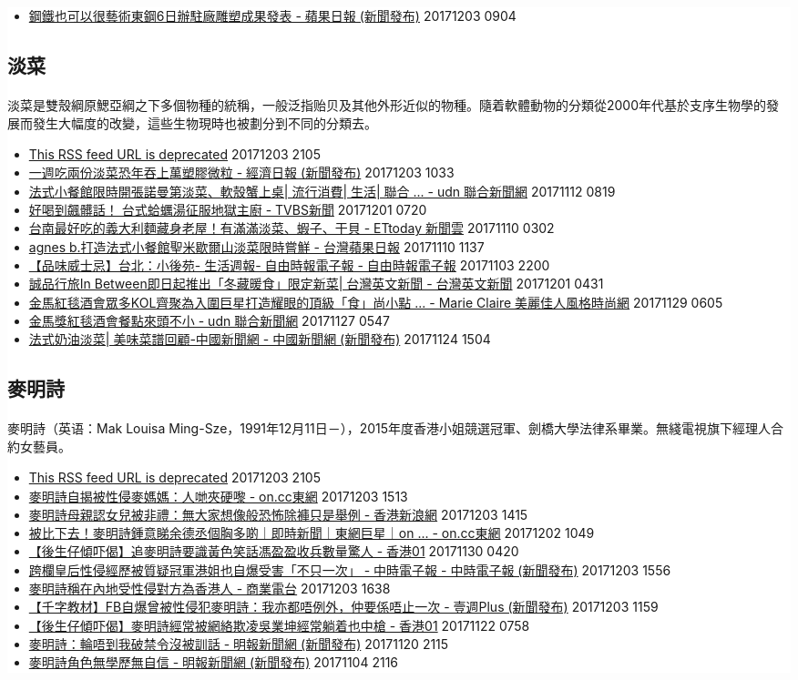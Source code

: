 - [鋼鐵也可以很藝術東鋼6日辦駐廠雕塑成果發表 - 蘋果日報 (新聞發布)](https://tw.appledaily.com/new/realtime/20171203/1252563/ "鋼鐵也可以很藝術東鋼6日辦駐廠雕塑成果發表 - 蘋果日報 (新聞發布)") 20171203 0904

## 淡菜

淡菜是雙殼綱原鰓亞綱之下多個物種的統稱，一般泛指贻贝及其他外形近似的物種。隨着軟體動物的分類從2000年代基於支序生物學的發展而發生大幅度的改變，這些生物現時也被劃分到不同的分類去。
- [This RSS feed URL is deprecated](0 "This RSS feed URL is deprecated") 20171203 2105
- [一週吃兩份淡菜恐年吞上萬塑膠微粒 - 經濟日報 (新聞發布)](https://money.udn.com/money/story/5641/2853796 "一週吃兩份淡菜恐年吞上萬塑膠微粒 - 經濟日報 (新聞發布)") 20171203 1033
- [法式小餐館限時開張諾曼第淡菜、軟殼蟹上桌| 流行消費| 生活| 聯合 ... - udn 聯合新聞網](https://udn.com/news/story/7270/2814135 "法式小餐館限時開張諾曼第淡菜、軟殼蟹上桌| 流行消費| 生活| 聯合 ... - udn 聯合新聞網") 20171112 0819
- [好喝到飆髒話！ 台式蛤蠣湯征服地獄主廚 - TVBS新聞](https://news.tvbs.com.tw/world/827169 "好喝到飆髒話！ 台式蛤蠣湯征服地獄主廚 - TVBS新聞") 20171201 0720
- [台南最好吃的義大利麵藏身老屋！有滿滿淡菜、蝦子、干貝 - ETtoday 新聞雲](https://travel.ettoday.net/article/1049077.htm?t=%E5%8F%B0%E5%8D%97%E6%9C%80%E5%A5%BD%E5%90%83%E7%9A%84%E7%BE%A9%E5%A4%A7%E5%88%A9%E9%BA%B5%E8%97%8F%E8%BA%AB%E8%80%81%E5%B1%8B%EF%BC%81%E6%9C%89%E6%BB%BF%E6%BB%BF%E6%B7%A1%E8%8F%9C%E3%80%81%E8%9D%A6%E5%AD%90%E3%80%81%E5%B9%B2%E8%B2%9D "台南最好吃的義大利麵藏身老屋！有滿滿淡菜、蝦子、干貝 - ETtoday 新聞雲") 20171110 0302
- [agnes b.打造法式小餐館聖米歇爾山淡菜限時嘗鮮 - 台灣蘋果日報](https://tw.appledaily.com/new/realtime/20171110/1238793/ "agnes b.打造法式小餐館聖米歇爾山淡菜限時嘗鮮 - 台灣蘋果日報") 20171110 1137
- [【品味威士忌】台北：小後苑- 生活週報- 自由時報電子報 - 自由時報電子報](http://news.ltn.com.tw/news/lifeweekly/paper/1148941 "【品味威士忌】台北：小後苑- 生活週報- 自由時報電子報 - 自由時報電子報") 20171103 2200
- [誠品行旅In Between即日起推出「冬藏暖食」限定新菜| 台灣英文新聞 - 台灣英文新聞](https://www.taiwannews.com.tw/ch/news/3310518 "誠品行旅In Between即日起推出「冬藏暖食」限定新菜| 台灣英文新聞 - 台灣英文新聞") 20171201 0431
- [金馬紅毯酒會眾多KOL齊聚為入圍巨星打造耀眼的頂級「食」尚小點 ... - Marie Claire 美麗佳人風格時尚網](https://www.marieclaire.com.tw/lifestyle/taste/33703 "金馬紅毯酒會眾多KOL齊聚為入圍巨星打造耀眼的頂級「食」尚小點 ... - Marie Claire 美麗佳人風格時尚網") 20171129 0605
- [金馬獎紅毯酒會餐點來頭不小 - udn 聯合新聞網](https://udn.com/page/topic/9732 "金馬獎紅毯酒會餐點來頭不小 - udn 聯合新聞網") 20171127 0547
- [法式奶油淡菜| 美味菜譜回顧-中國新聞網 - 中國新聞網 (新聞發布)](https://www.xcnnews.com/ms/2075831.html "法式奶油淡菜| 美味菜譜回顧-中國新聞網 - 中國新聞網 (新聞發布)") 20171124 1504

## 麥明詩

麥明詩（英语：Mak Louisa Ming-Sze，1991年12月11日－），2015年度香港小姐競選冠軍、劍橋大學法律系畢業。無綫電視旗下經理人合約女藝員。


- [This RSS feed URL is deprecated](0 "This RSS feed URL is deprecated") 20171203 2105
- [麥明詩自揭被性侵麥媽媽：人哋夾硬嚟 - on.cc東網](http://hk.on.cc/hk/bkn/cnt/entertainment/20171203/bkn-20171203224117110-1203_00862_001.html "麥明詩自揭被性侵麥媽媽：人哋夾硬嚟 - on.cc東網") 20171203 1513
- [麥明詩母親認女兒被非禮：無大家想像般恐怖除褲只是舉例 - 香港新浪網](http://www.sina.com.hk/news/article/20171203/0/1/4/%E9%BA%A5%E6%98%8E%E8%A9%A9%E6%AF%8D%E8%A6%AA%E8%AA%8D%E5%A5%B3%E5%85%92%E8%A2%AB%E9%9D%9E%E7%A6%AE-%E7%84%A1%E5%A4%A7%E5%AE%B6%E6%83%B3%E5%83%8F%E8%88%AC%E6%81%90%E6%80%96-%E9%99%A4%E8%A4%B2%E5%8F%AA%E6%98%AF%E8%88%89%E4%BE%8B-8200786.html "麥明詩母親認女兒被非禮：無大家想像般恐怖除褲只是舉例 - 香港新浪網") 20171203 1415
- [被比下去！麥明詩鍾意睇余德丞個胸多啲｜即時新聞｜東網巨星｜on ... - on.cc東網](http://hk.on.cc/hk/bkn/cnt/entertainment/20171202/bkn-20171202183352472-1202_00862_001.html "被比下去！麥明詩鍾意睇余德丞個胸多啲｜即時新聞｜東網巨星｜on ... - on.cc東網") 20171202 1049
- [【後生仔傾吓偈】追麥明詩要識黃色笑話馮盈盈收兵數量驚人 - 香港01](https://www.hk01.com/%E5%A8%9B%E6%A8%82/137592/-%E5%BE%8C%E7%94%9F%E4%BB%94%E5%82%BE%E5%90%93%E5%81%88-%E8%BF%BD%E9%BA%A5%E6%98%8E%E8%A9%A9%E8%A6%81%E8%AD%98%E9%BB%83%E8%89%B2%E7%AC%91%E8%A9%B1-%E9%A6%AE%E7%9B%88%E7%9B%88%E6%94%B6%E5%85%B5%E6%95%B8%E9%87%8F%E9%A9%9A%E4%BA%BA "【後生仔傾吓偈】追麥明詩要識黃色笑話馮盈盈收兵數量驚人 - 香港01") 20171130 0420
- [跨欄皇后性侵經歷被質疑冠軍港姐也自爆受害「不只一次」 - 中時電子報 - 中時電子報 (新聞發布)](http://www.chinatimes.com/realtimenews/20171203003013-260404 "跨欄皇后性侵經歷被質疑冠軍港姐也自爆受害「不只一次」 - 中時電子報 - 中時電子報 (新聞發布)") 20171203 1556
- [麥明詩稱在內地受性侵對方為香港人 - 商業電台](https://www.881903.com/Page/ZH-TW/newsdetail.aspx?ItemId=980258&csid=261_341 "麥明詩稱在內地受性侵對方為香港人 - 商業電台") 20171203 1638
- [【千字教材】FB自爆曾被性侵犯麥明詩：我亦都唔例外，仲要係唔止一次 - 壹週Plus (新聞發布)](http://nextplus.nextmedia.com/news/ent/20171203/561992 "【千字教材】FB自爆曾被性侵犯麥明詩：我亦都唔例外，仲要係唔止一次 - 壹週Plus (新聞發布)") 20171203 1159
- [【後生仔傾吓偈】麥明詩經常被網絡欺凌吳業坤經常躺着也中槍 - 香港01](https://www.hk01.com/%E5%A8%9B%E6%A8%82/135228/-%E5%BE%8C%E7%94%9F%E4%BB%94%E5%82%BE%E5%90%93%E5%81%88-%E9%BA%A5%E6%98%8E%E8%A9%A9%E7%B6%93%E5%B8%B8%E8%A2%AB%E7%B6%B2%E7%B5%A1%E6%AC%BA%E5%87%8C-%E5%90%B3%E6%A5%AD%E5%9D%A4%E7%B6%93%E5%B8%B8%E8%BA%BA%E7%9D%80%E4%B9%9F%E4%B8%AD%E6%A7%8D "【後生仔傾吓偈】麥明詩經常被網絡欺凌吳業坤經常躺着也中槍 - 香港01") 20171122 0758
- [麥明詩：輪唔到我破禁令沒被訓話 - 明報新聞網 (新聞發布)](https://news.mingpao.com/pns/dailynews/web_tc/article/20171121/s00016/1511200890953 "麥明詩：輪唔到我破禁令沒被訓話 - 明報新聞網 (新聞發布)") 20171120 2115
- [麥明詩角色無學歷無自信 - 明報新聞網 (新聞發布)](https://news.mingpao.com/pns/dailynews/web_tc/article/20171105/s00016/1509817437606 "麥明詩角色無學歷無自信 - 明報新聞網 (新聞發布)") 20171104 2116
